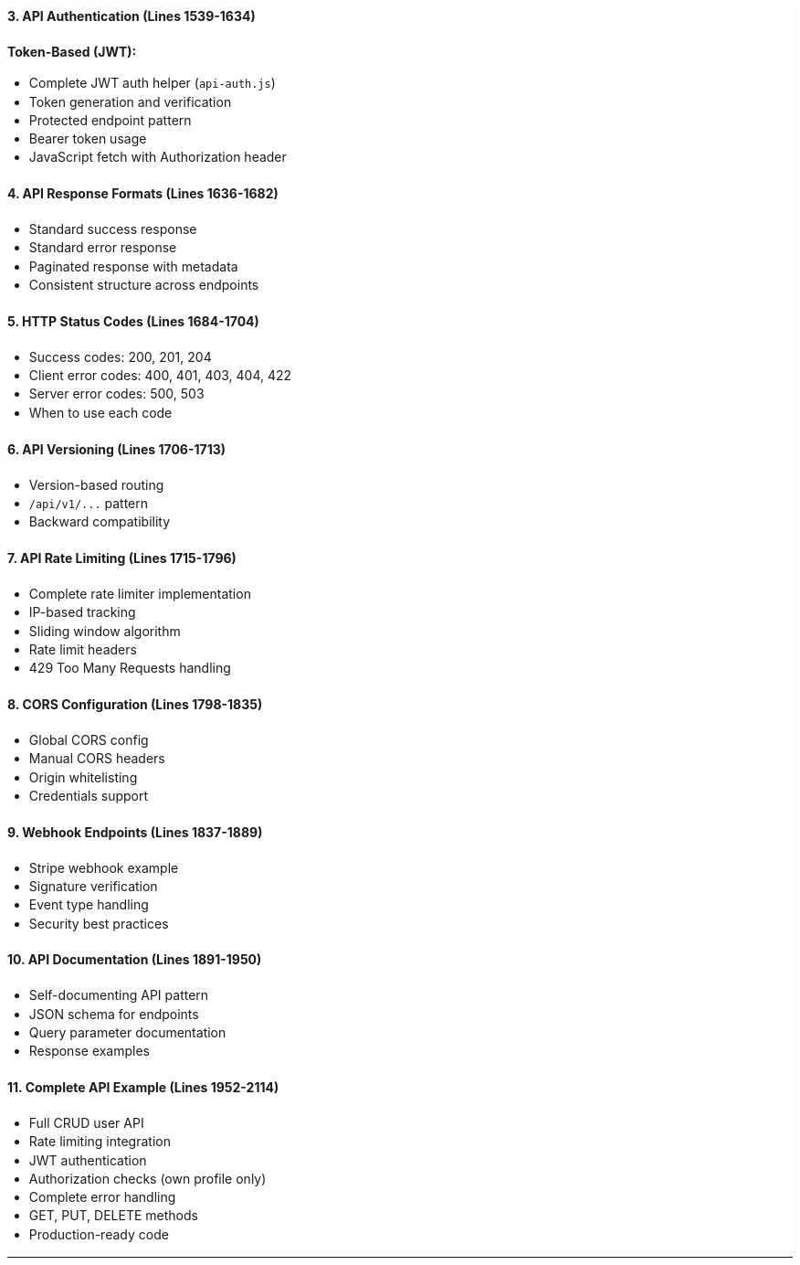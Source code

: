 #### **3. API Authentication** (Lines 1539-1634)

**Token-Based (JWT):**
- Complete JWT auth helper (`api-auth.js`)
- Token generation and verification
- Protected endpoint pattern
- Bearer token usage
- JavaScript fetch with Authorization header

#### **4. API Response Formats** (Lines 1636-1682)
- Standard success response
- Standard error response
- Paginated response with metadata
- Consistent structure across endpoints

#### **5. HTTP Status Codes** (Lines 1684-1704)
- Success codes: 200, 201, 204
- Client error codes: 400, 401, 403, 404, 422
- Server error codes: 500, 503
- When to use each code

#### **6. API Versioning** (Lines 1706-1713)
- Version-based routing
- `/api/v1/...` pattern
- Backward compatibility

#### **7. API Rate Limiting** (Lines 1715-1796)
- Complete rate limiter implementation
- IP-based tracking
- Sliding window algorithm
- Rate limit headers
- 429 Too Many Requests handling

#### **8. CORS Configuration** (Lines 1798-1835)
- Global CORS config
- Manual CORS headers
- Origin whitelisting
- Credentials support

#### **9. Webhook Endpoints** (Lines 1837-1889)
- Stripe webhook example
- Signature verification
- Event type handling
- Security best practices

#### **10. API Documentation** (Lines 1891-1950)
- Self-documenting API pattern
- JSON schema for endpoints
- Query parameter documentation
- Response examples

#### **11. Complete API Example** (Lines 1952-2114)
- Full CRUD user API
- Rate limiting integration
- JWT authentication
- Authorization checks (own profile only)
- Complete error handling
- GET, PUT, DELETE methods
- Production-ready code

---
